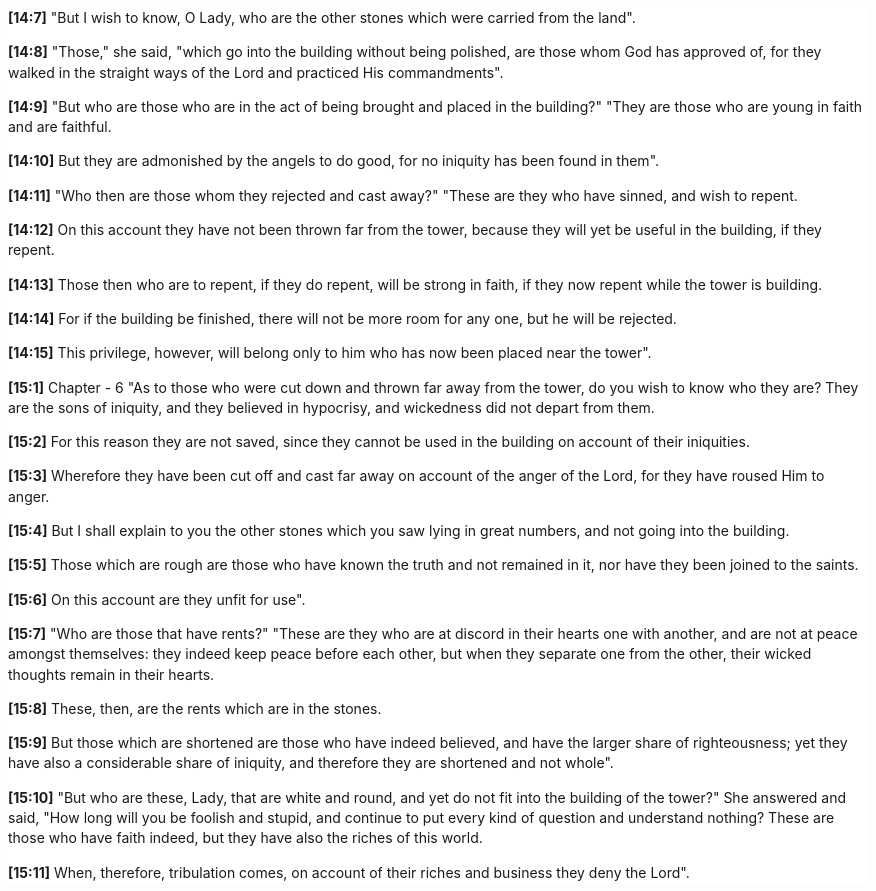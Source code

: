 **[14:7]** "But I wish to know, O Lady, who are the other stones which were carried from the land".

**[14:8]** "Those," she said, "which go into the building without being polished, are those whom God has approved of, for they walked in the straight ways of the Lord and practiced His commandments".

**[14:9]** "But who are those who are in the act of being brought and placed in the building?" "They are those who are young in faith and are faithful.

**[14:10]** But they are admonished by the angels to do good, for no iniquity has been found in them".

**[14:11]** "Who then are those whom they rejected and cast away?" "These are they who have sinned, and wish to repent.

**[14:12]** On this account they have not been thrown far from the tower, because they will yet be useful in the building, if they repent.

**[14:13]** Those then who are to repent, if they do repent, will be strong in faith, if they now repent while the tower is building.

**[14:14]** For if the building be finished, there will not be more room for any one, but he will be rejected.

**[14:15]** This privilege, however, will belong only to him who has now been placed near the tower".

**[15:1]** Chapter - 6  "As to those who were cut down and thrown far away from the tower, do you wish to know who they are? They are the sons of iniquity, and they believed in hypocrisy, and wickedness did not depart from them.

**[15:2]** For this reason they are not saved, since they cannot be used in the building on account of their iniquities.

**[15:3]** Wherefore they have been cut off and cast far away on account of the anger of the Lord, for they have roused Him to anger.

**[15:4]** But I shall explain to you the other stones which you saw lying in great numbers, and not going into the building.

**[15:5]** Those which are rough are those who have known the truth and not remained in it, nor have they been joined to the saints.

**[15:6]** On this account are they unfit for use".

**[15:7]** "Who are those that have rents?" "These are they who are at discord in their hearts one with another, and are not at peace amongst themselves: they indeed keep peace before each other, but when they separate one from the other, their wicked thoughts remain in  their hearts.

**[15:8]** These, then, are the rents which are in the stones.

**[15:9]** But those which are shortened are those who have indeed believed, and have the larger share of righteousness; yet they have also a considerable share of iniquity, and therefore they are shortened and not whole".

**[15:10]** "But who are these, Lady, that are white and round, and yet do not fit into the building of the tower?" She answered and said, "How long will you be foolish and stupid, and continue to put every kind of question and understand nothing? These are those who have faith indeed, but they have also the riches of this world.

**[15:11]** When, therefore, tribulation comes, on account of their riches and business they deny the Lord".
